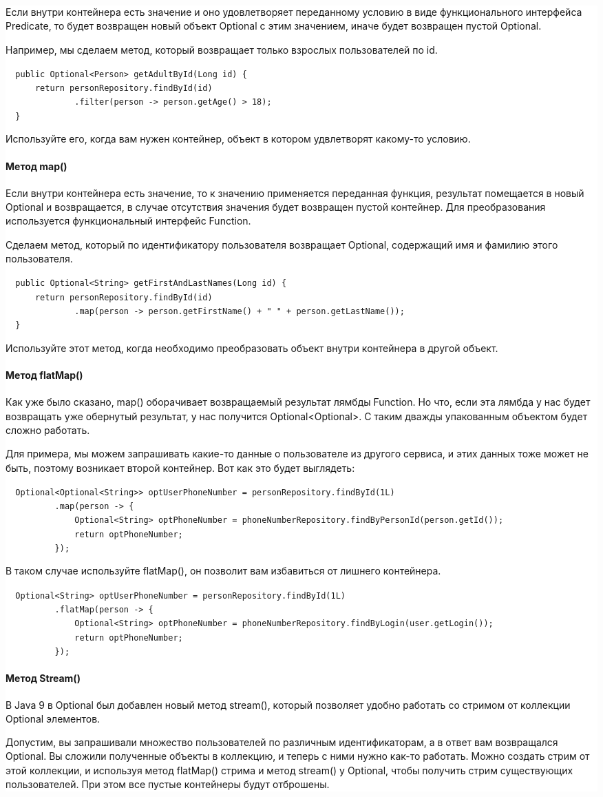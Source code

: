 Если внутри контейнера есть значение и оно удовлетворяет переданному условию в виде функционального интерфейса Predicate, то будет возвращен новый объект Optional с этим значением, иначе будет возвращен пустой Optional.

Например, мы сделаем метод, который возвращает только взрослых пользователей по id.

      public Optional<Person> getAdultById(Long id) {
          return personRepository.findById(id)
                  .filter(person -> person.getAge() > 18);
      }

Используйте его, когда вам нужен контейнер, объект в котором удвлетворят какому-то условию.

#### Метод map()

Если внутри контейнера есть значение, то к значению применяется переданная функция, результат помещается в новый Optional и возвращается, в случае отсутствия значения будет возвращен пустой контейнер. Для преобразования используется функциональный интерфейс Function.

Сделаем метод, который по идентификатору пользователя возвращает Optional<String>, содержащий имя и фамилию этого пользователя.

      public Optional<String> getFirstAndLastNames(Long id) {
          return personRepository.findById(id)
                  .map(person -> person.getFirstName() + " " + person.getLastName());
      }

Используйте этот метод, когда необходимо преобразовать объект внутри контейнера в другой объект.

#### Метод flatMap()

Как уже было сказано, map() оборачивает возвращаемый результат лямбды Function. Но что, если эта лямбда у нас будет возвращать уже обернутый результат, у нас получится Optional<Optional<T>>. С таким дважды упакованным объектом будет сложно работать.

Для примера, мы можем запрашивать какие-то данные о пользователе из другого сервиса, и этих данных тоже может не быть, поэтому возникает второй контейнер. Вот как это будет выглядеть:

      Optional<Optional<String>> optUserPhoneNumber = personRepository.findById(1L)
              .map(person -> {
                  Optional<String> optPhoneNumber = phoneNumberRepository.findByPersonId(person.getId());
                  return optPhoneNumber;
              });

В таком случае используйте flatMap(), он позволит вам избавиться от лишнего контейнера.

      Optional<String> optUserPhoneNumber = personRepository.findById(1L)
              .flatMap(person -> {
                  Optional<String> optPhoneNumber = phoneNumberRepository.findByLogin(user.getLogin());
                  return optPhoneNumber;
              });

#### Метод Stream()

В Java 9 в Optional был добавлен новый метод stream(), который позволяет удобно работать со стримом от коллекции Optional элементов.

Допустим, вы запрашивали множество пользователей по различным идентификаторам, а в ответ вам возвращался Optional<Person>. Вы сложили полученные объекты в коллекцию, и теперь с ними нужно как-то работать. Можно создать стрим от этой коллекции, и используя метод flatMap() стрима и метод stream() у Optional, чтобы получить стрим существующих пользователей. При этом все пустые контейнеры будут отброшены.
